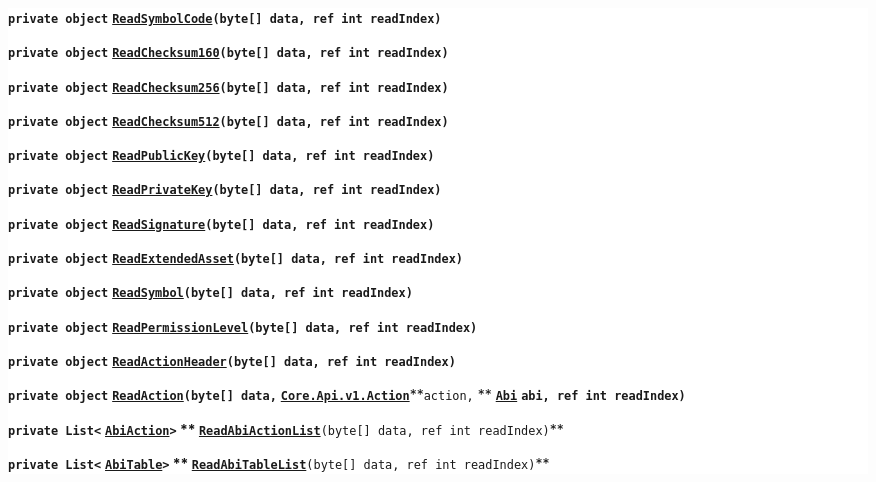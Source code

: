 **`private object`** [**`ReadSymbolCode`**](EosSharp--Core--Providers--AbiSerializationProvider.md#class\_eos\_sharp\_1\_1\_core\_1\_1\_providers\_1\_1\_abi\_serialization\_provider\_1a35344d35e5fb5d7709f007538cf7c662)**`(byte[] data, ref int readIndex)`**

**`private object`** [**`ReadChecksum160`**](EosSharp--Core--Providers--AbiSerializationProvider.md#class\_eos\_sharp\_1\_1\_core\_1\_1\_providers\_1\_1\_abi\_serialization\_provider\_1ae06abe1842ffbdcef0cbf80681097f14)**`(byte[] data, ref int readIndex)`**

**`private object`** [**`ReadChecksum256`**](EosSharp--Core--Providers--AbiSerializationProvider.md#class\_eos\_sharp\_1\_1\_core\_1\_1\_providers\_1\_1\_abi\_serialization\_provider\_1a1b7c48682c5c649525d00d28d1b76821)**`(byte[] data, ref int readIndex)`**

**`private object`** [**`ReadChecksum512`**](EosSharp--Core--Providers--AbiSerializationProvider.md#class\_eos\_sharp\_1\_1\_core\_1\_1\_providers\_1\_1\_abi\_serialization\_provider\_1a9de19d94dbca45fcfb70075df8bcf846)**`(byte[] data, ref int readIndex)`**

**`private object`** [**`ReadPublicKey`**](EosSharp--Core--Providers--AbiSerializationProvider.md#class\_eos\_sharp\_1\_1\_core\_1\_1\_providers\_1\_1\_abi\_serialization\_provider\_1ae73eeae318405b767a6855cff1602be7)**`(byte[] data, ref int readIndex)`**

**`private object`** [**`ReadPrivateKey`**](EosSharp--Core--Providers--AbiSerializationProvider.md#class\_eos\_sharp\_1\_1\_core\_1\_1\_providers\_1\_1\_abi\_serialization\_provider\_1a601f7efedb1cb7d8eab919fce24c42d8)**`(byte[] data, ref int readIndex)`**

**`private object`** [**`ReadSignature`**](EosSharp--Core--Providers--AbiSerializationProvider.md#class\_eos\_sharp\_1\_1\_core\_1\_1\_providers\_1\_1\_abi\_serialization\_provider\_1a4b734e85bc13f916533756b3ae9c4f20)**`(byte[] data, ref int readIndex)`**

**`private object`** [**`ReadExtendedAsset`**](EosSharp--Core--Providers--AbiSerializationProvider.md#class\_eos\_sharp\_1\_1\_core\_1\_1\_providers\_1\_1\_abi\_serialization\_provider\_1ade520f813d88798d5a111c7d7dcad153)**`(byte[] data, ref int readIndex)`**

**`private object`** [**`ReadSymbol`**](EosSharp--Core--Providers--AbiSerializationProvider.md#class\_eos\_sharp\_1\_1\_core\_1\_1\_providers\_1\_1\_abi\_serialization\_provider\_1a8c81cd219cc06e19f281f7a21ea4eae9)**`(byte[] data, ref int readIndex)`**

**`private object`** [**`ReadPermissionLevel`**](EosSharp--Core--Providers--AbiSerializationProvider.md#class\_eos\_sharp\_1\_1\_core\_1\_1\_providers\_1\_1\_abi\_serialization\_provider\_1a6339e349c3024ac27be6c4eed2159dfe)**`(byte[] data, ref int readIndex)`**

**`private object`** [**`ReadActionHeader`**](EosSharp--Core--Providers--AbiSerializationProvider.md#class\_eos\_sharp\_1\_1\_core\_1\_1\_providers\_1\_1\_abi\_serialization\_provider\_1a43608d7e411608ebf1f1a1fb8d4e34da)**`(byte[] data, ref int readIndex)`**

**`private object`** [**`ReadAction`**](EosSharp--Core--Providers--AbiSerializationProvider.md#class\_eos\_sharp\_1\_1\_core\_1\_1\_providers\_1\_1\_abi\_serialization\_provider\_1aaaa5b21e1509e9504866cccbfffd09e8)**`(byte[] data,`** [**`Core.Api.v1.Action`**](EosSharp--Core--Api--v1--Action.md)**`action,` ** [**`Abi`**](EosSharp--Core--Api--v1--Abi.md) **`abi, ref int readIndex)`**

**`private List<`** [**`AbiAction`**](EosSharp--Core--Api--v1--AbiAction.md)**`>` ** [**`ReadAbiActionList`**](EosSharp--Core--Providers--AbiSerializationProvider.md#class\_eos\_sharp\_1\_1\_core\_1\_1\_providers\_1\_1\_abi\_serialization\_provider\_1ac4778b50805d60ef54c2269d6ac1b772)**`(byte[] data, ref int readIndex)`**

**`private List<`** [**`AbiTable`**](EosSharp--Core--Api--v1--AbiTable.md)**`>` ** [**`ReadAbiTableList`**](EosSharp--Core--Providers--AbiSerializationProvider.md#class\_eos\_sharp\_1\_1\_core\_1\_1\_providers\_1\_1\_abi\_serialization\_provider\_1a5736a47dc7ff41a3d3a77a504b1fd4e6)**`(byte[] data, ref int readIndex)`**
